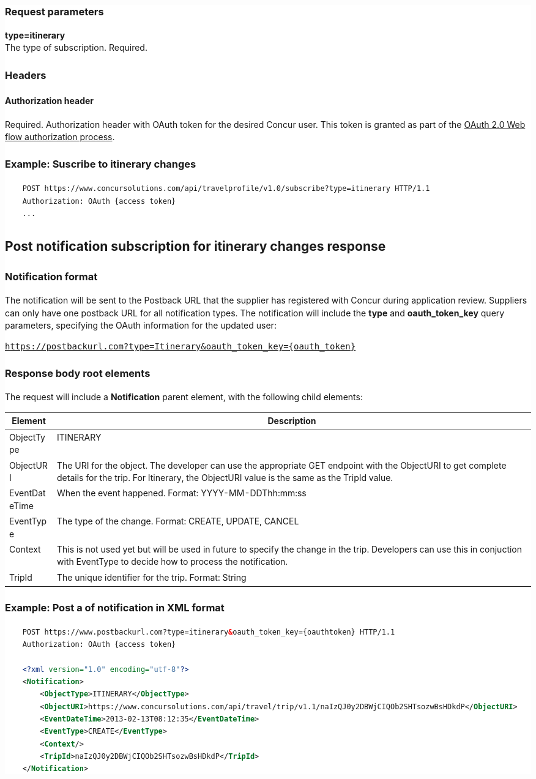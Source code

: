 ### Request parameters

**type=itinerary**<br>The type of subscription. Required.

### Headers

#### Authorization header

Required. Authorization header with OAuth token for the desired Concur user. This token is granted as part of the [OAuth 2.0 Web flow authorization process](/api-reference/authentication/authentication.html#web).

###  Example: Suscribe to itinerary changes

```xml
    POST https://www.concursolutions.com/api/travelprofile/v1.0/subscribe?type=itinerary HTTP/1.1
    Authorization: OAuth {access token}
    ...
```

##  Post notification subscription for itinerary changes response

### Notification format

The notification will be sent to the Postback URL that the supplier has registered with Concur during application review. Suppliers can only have one postback URL for all notification types. The notification will include the **type** and **oauth_token_key** query parameters, specifying the OAuth information for the updated user:

<samp>https://postbackurl.com?type=Itinerary&oauth_token_key={oauth_token}</samp>

### Response body root elements

The request will include a **Notification** parent element, with the following child elements:

| Element | Description |
| ------- | ----------- |
| ObjectType | ITINERARY |
| ObjectURI | The URI for the object. The developer can use the appropriate GET endpoint with the ObjectURI to get complete details for the trip. For Itinerary, the ObjectURI value is the same as the TripId value. |
| EventDateTime | When the event happened. Format: YYYY-MM-DDThh:mm:ss |
| EventType | The type of the change. Format: CREATE, UPDATE, CANCEL |
| Context | This is not used yet but will be used in future to specify the change in the trip. Developers can use this in conjuction with EventType to decide how to process the notification. |
| TripId | The unique identifier for the trip. Format: String |

###  Example: Post a of notification in XML format

```xml
    POST https://www.postbackurl.com?type=itinerary&oauth_token_key={oauthtoken} HTTP/1.1
    Authorization: OAuth {access token}

    <?xml version="1.0" encoding="utf-8"?>
    <Notification>
        <ObjectType>ITINERARY</ObjectType>
        <ObjectURI>https://www.concursolutions.com/api/travel/trip/v1.1/naIzQJ0y2DBWjCIQOb2SHTsozwBsHDkdP</ObjectURI>
        <EventDateTime>2013-02-13T08:12:35</EventDateTime>
        <EventType>CREATE</EventType>
        <Context/>
        <TripId>naIzQJ0y2DBWjCIQOb2SHTsozwBsHDkdP</TripId>
    </Notification>
```
